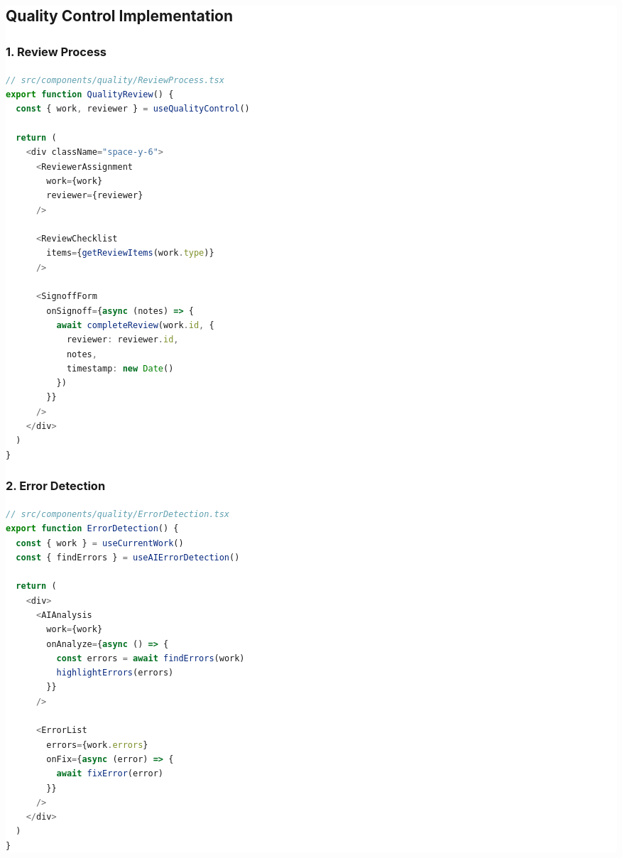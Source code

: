 ## Quality Control Implementation

### 1. Review Process
```typescript
// src/components/quality/ReviewProcess.tsx
export function QualityReview() {
  const { work, reviewer } = useQualityControl()
  
  return (
    <div className="space-y-6">
      <ReviewerAssignment
        work={work}
        reviewer={reviewer}
      />
      
      <ReviewChecklist
        items={getReviewItems(work.type)}
      />
      
      <SignoffForm
        onSignoff={async (notes) => {
          await completeReview(work.id, {
            reviewer: reviewer.id,
            notes,
            timestamp: new Date()
          })
        }}
      />
    </div>
  )
}
```

### 2. Error Detection
```typescript
// src/components/quality/ErrorDetection.tsx
export function ErrorDetection() {
  const { work } = useCurrentWork()
  const { findErrors } = useAIErrorDetection()
  
  return (
    <div>
      <AIAnalysis
        work={work}
        onAnalyze={async () => {
          const errors = await findErrors(work)
          highlightErrors(errors)
        }}
      />
      
      <ErrorList
        errors={work.errors}
        onFix={async (error) => {
          await fixError(error)
        }}
      />
    </div>
  )
}
```
